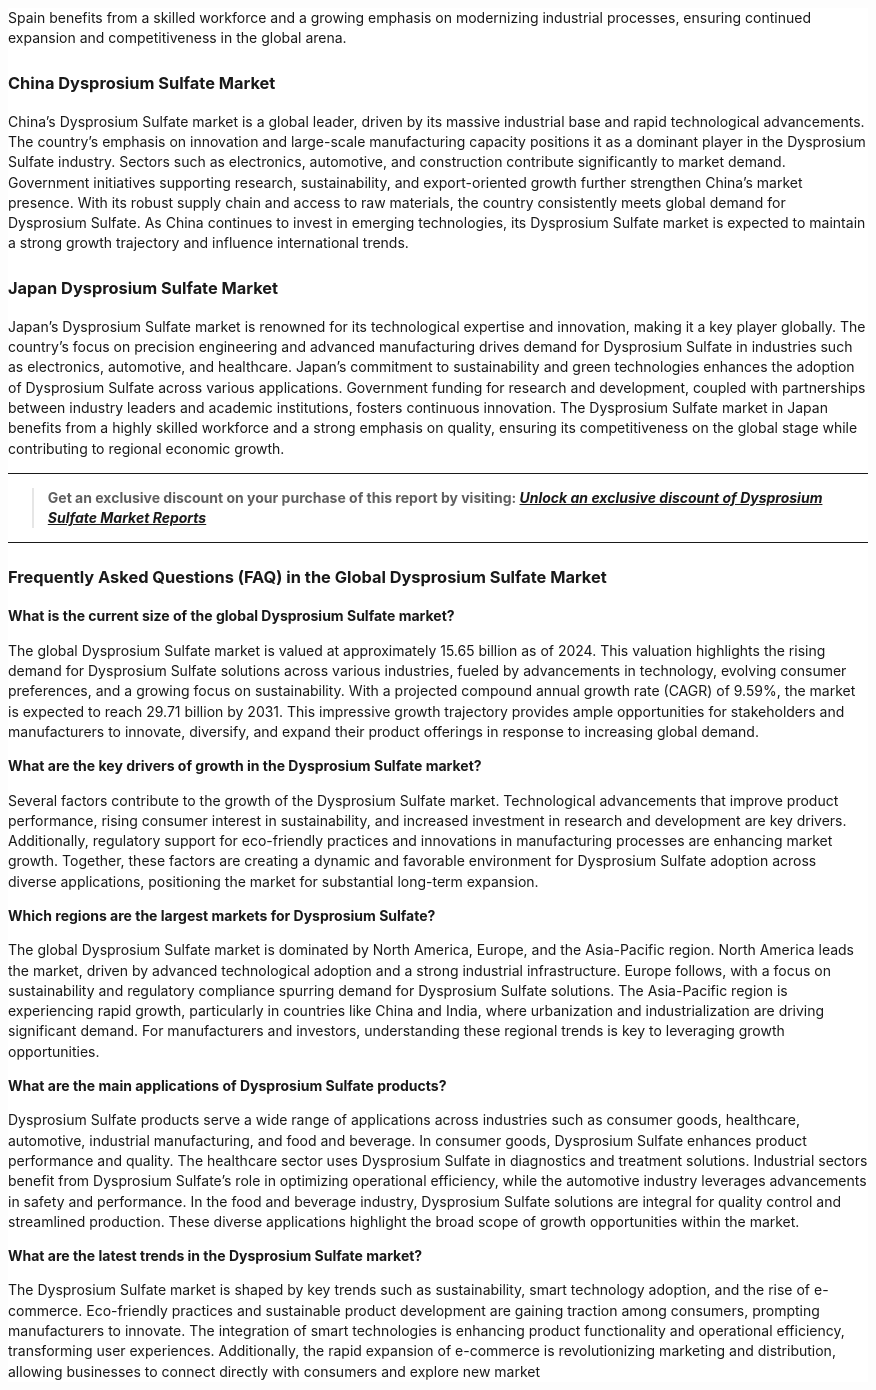 Spain benefits from a skilled workforce and a growing emphasis on modernizing industrial processes, ensuring continued expansion and competitiveness in the global arena.</p><h3>China Dysprosium Sulfate Market</h3><p>China&rsquo;s Dysprosium Sulfate market is a global leader, driven by its massive industrial base and rapid technological advancements. The country&rsquo;s emphasis on innovation and large-scale manufacturing capacity positions it as a dominant player in the Dysprosium Sulfate industry. Sectors such as electronics, automotive, and construction contribute significantly to market demand. Government initiatives supporting research, sustainability, and export-oriented growth further strengthen China&rsquo;s market presence. With its robust supply chain and access to raw materials, the country consistently meets global demand for Dysprosium Sulfate. As China continues to invest in emerging technologies, its Dysprosium Sulfate market is expected to maintain a strong growth trajectory and influence international trends.</p><h3>Japan Dysprosium Sulfate Market</h3><p>Japan&rsquo;s Dysprosium Sulfate market is renowned for its technological expertise and innovation, making it a key player globally. The country&rsquo;s focus on precision engineering and advanced manufacturing drives demand for Dysprosium Sulfate in industries such as electronics, automotive, and healthcare. Japan&rsquo;s commitment to sustainability and green technologies enhances the adoption of Dysprosium Sulfate across various applications. Government funding for research and development, coupled with partnerships between industry leaders and academic institutions, fosters continuous innovation. The Dysprosium Sulfate market in Japan benefits from a highly skilled workforce and a strong emphasis on quality, ensuring its competitiveness on the global stage while contributing to regional economic growth.</p><hr /><blockquote><p><strong>Get an exclusive discount on your purchase of this report by visiting: <em><a href="://marketresearchpulse.com/ask-for-discount/127238?utm_source=Github&amp;utm_medium=112">Unlock an exclusive discount of Dysprosium Sulfate Market Reports</a></em>&nbsp;</strong></p></blockquote><hr /><h3>Frequently Asked Questions (FAQ) in the Global Dysprosium Sulfate Market</h3><p><strong>What is the current size of the global Dysprosium Sulfate market?</strong></p><p>The global Dysprosium Sulfate market is valued at approximately 15.65 billion as of 2024. This valuation highlights the rising demand for Dysprosium Sulfate solutions across various industries, fueled by advancements in technology, evolving consumer preferences, and a growing focus on sustainability. With a projected compound annual growth rate (CAGR) of 9.59%, the market is expected to reach 29.71 billion by 2031. This impressive growth trajectory provides ample opportunities for stakeholders and manufacturers to innovate, diversify, and expand their product offerings in response to increasing global demand.</p><p><strong>What are the key drivers of growth in the Dysprosium Sulfate market?</strong></p><p>Several factors contribute to the growth of the Dysprosium Sulfate market. Technological advancements that improve product performance, rising consumer interest in sustainability, and increased investment in research and development are key drivers. Additionally, regulatory support for eco-friendly practices and innovations in manufacturing processes are enhancing market growth. Together, these factors are creating a dynamic and favorable environment for Dysprosium Sulfate adoption across diverse applications, positioning the market for substantial long-term expansion.</p><p><strong>Which regions are the largest markets for Dysprosium Sulfate?</strong></p><p>The global Dysprosium Sulfate market is dominated by North America, Europe, and the Asia-Pacific region. North America leads the market, driven by advanced technological adoption and a strong industrial infrastructure. Europe follows, with a focus on sustainability and regulatory compliance spurring demand for Dysprosium Sulfate solutions. The Asia-Pacific region is experiencing rapid growth, particularly in countries like China and India, where urbanization and industrialization are driving significant demand. For manufacturers and investors, understanding these regional trends is key to leveraging growth opportunities.</p><p><strong>What are the main applications of Dysprosium Sulfate products?</strong></p><p>Dysprosium Sulfate products serve a wide range of applications across industries such as consumer goods, healthcare, automotive, industrial manufacturing, and food and beverage. In consumer goods, Dysprosium Sulfate enhances product performance and quality. The healthcare sector uses Dysprosium Sulfate in diagnostics and treatment solutions. Industrial sectors benefit from Dysprosium Sulfate&rsquo;s role in optimizing operational efficiency, while the automotive industry leverages advancements in safety and performance. In the food and beverage industry, Dysprosium Sulfate solutions are integral for quality control and streamlined production. These diverse applications highlight the broad scope of growth opportunities within the market.</p><p><strong>What are the latest trends in the Dysprosium Sulfate market?</strong></p><p>The Dysprosium Sulfate market is shaped by key trends such as sustainability, smart technology adoption, and the rise of e-commerce. Eco-friendly practices and sustainable product development are gaining traction among consumers, prompting manufacturers to innovate. The integration of smart technologies is enhancing product functionality and operational efficiency, transforming user experiences. Additionally, the rapid expansion of e-commerce is revolutionizing marketing and distribution, allowing businesses to connect directly with consumers and explore new market
